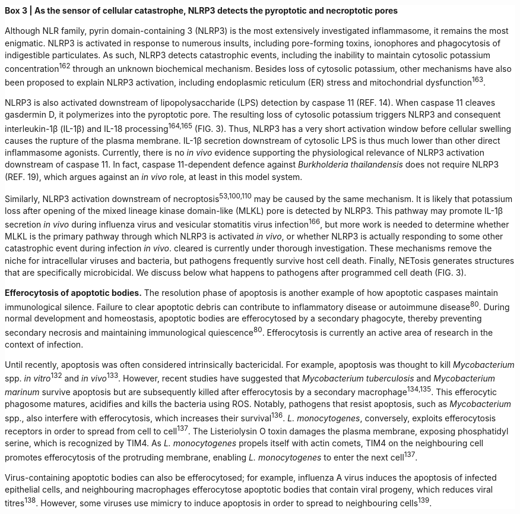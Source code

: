 
**Box 3 | As the sensor of cellular catastrophe, NLRP3 detects the pyroptotic and necroptotic pores**

Although NLR family, pyrin domain-containing 3 (NLRP3) is the most extensively investigated inflammasome, it remains the most enigmatic. NLRP3 is activated in response to numerous insults, including pore-forming toxins, ionophores and phagocytosis of indigestible particulates. As such, NLRP3 detects catastrophic events, including the inability to maintain cytosolic potassium concentration<sup>162</sup> through an unknown biochemical mechanism. Besides loss of cytosolic potassium, other mechanisms have also been proposed to explain NLRP3 activation, including endoplasmic reticulum (ER) stress and mitochondrial dysfunction<sup>163</sup>.

NLRP3 is also activated downstream of lipopolysaccharide (LPS) detection by caspase 11 (REF. 14). When caspase 11 cleaves gasdermin D, it polymerizes into the pyroptotic pore. The resulting loss of cytosolic potassium triggers NLRP3 and consequent interleukin-1β (IL-1β) and IL-18 processing<sup>164,165</sup> (FIG. 3). Thus, NLRP3 has a very short activation window before cellular swelling causes the rupture of the plasma membrane. IL-1β secretion downstream of cytosolic LPS is thus much lower than other direct inflammasome agonists. Currently, there is no *in vivo* evidence supporting the physiological relevance of NLRP3 activation downstream of caspase 11. In fact, caspase 11-dependent defence against *Burkholderia thailandensis* does not require NLRP3 (REF. 19), which argues against an *in vivo* role, at least in this model system.

Similarly, NLRP3 activation downstream of necroptosis<sup>53,100,110</sup> may be caused by the same mechanism. It is likely that potassium loss after opening of the mixed lineage kinase domain-like (MLKL) pore is detected by NLRP3. This pathway may promote IL-1β secretion *in vivo* during influenza virus and vesicular stomatitis virus infection<sup>166</sup>, but more work is needed to determine whether MLKL is the primary pathway through which NLRP3 is activated *in vivo*, or whether NLRP3 is actually responding to some other catastrophic event during infection *in vivo*.
cleared is currently under thorough investigation. These mechanisms remove the niche for intracellular viruses and bacteria, but pathogens frequently survive host cell death. Finally, NETosis generates structures that are specifically microbicidal. We discuss below what happens to pathogens after programmed cell death (FIG. 3).

**Efferocytosis of apoptotic bodies.** The resolution phase of apoptosis is another example of how apoptotic caspases maintain immunological silence. Failure to clear apoptotic debris can contribute to inflammatory disease or autoimmune disease<sup>80</sup>. During normal development and homeostasis, apoptotic bodies are efferocytosed by a secondary phagocyte, thereby preventing secondary necrosis and maintaining immunological quiescence<sup>80</sup>. Efferocytosis is currently an active area of research in the context of infection.

Until recently, apoptosis was often considered intrinsically bactericidal. For example, apoptosis was thought to kill *Mycobacterium* spp. *in vitro*<sup>132</sup> and *in vivo*<sup>133</sup>. However, recent studies have suggested that *Mycobacterium tuberculosis* and *Mycobacterium marinum* survive apoptosis but are subsequently killed after efferocytosis by a secondary macrophage<sup>134,135</sup>. This efferocytic phagosome matures, acidifies and kills the bacteria using ROS. Notably, pathogens that resist apoptosis, such as *Mycobacterium* spp., also interfere with efferocytosis, which increases their survival<sup>136</sup>. *L. monocytogenes*, conversely, exploits efferocytosis receptors in order to spread from cell to cell<sup>137</sup>. The Listeriolysin O toxin damages the plasma membrane, exposing phosphatidyl serine, which is recognized by TIM4. As *L. monocytogenes* propels itself with actin comets, TIM4 on the neighbouring cell promotes efferocytosis of the protruding membrane, enabling *L. monocytogenes* to enter the next cell<sup>137</sup>.

Virus-containing apoptotic bodies can also be efferocytosed; for example, influenza A virus induces the apoptosis of infected epithelial cells, and neighbouring macrophages efferocytose apoptotic bodies that contain viral progeny, which reduces viral titres<sup>138</sup>. However, some viruses use mimicry to induce apoptosis in order to spread to neighbouring cells<sup>139</sup>.

